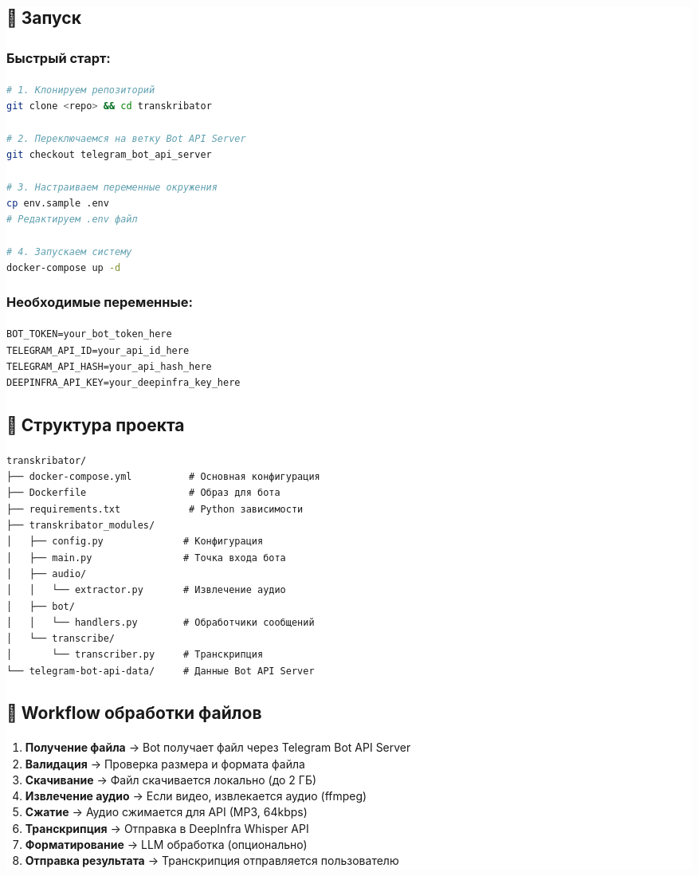 ## 🚀 Запуск

### Быстрый старт:
```bash
# 1. Клонируем репозиторий
git clone <repo> && cd transkribator

# 2. Переключаемся на ветку Bot API Server
git checkout telegram_bot_api_server

# 3. Настраиваем переменные окружения
cp env.sample .env
# Редактируем .env файл

# 4. Запускаем систему
docker-compose up -d
```

### Необходимые переменные:
```env
BOT_TOKEN=your_bot_token_here
TELEGRAM_API_ID=your_api_id_here
TELEGRAM_API_HASH=your_api_hash_here
DEEPINFRA_API_KEY=your_deepinfra_key_here
```

## 📁 Структура проекта

```
transkribator/
├── docker-compose.yml          # Основная конфигурация
├── Dockerfile                  # Образ для бота
├── requirements.txt            # Python зависимости
├── transkribator_modules/
│   ├── config.py              # Конфигурация
│   ├── main.py                # Точка входа бота
│   ├── audio/
│   │   └── extractor.py       # Извлечение аудио
│   ├── bot/
│   │   └── handlers.py        # Обработчики сообщений
│   └── transcribe/
│       └── transcriber.py     # Транскрипция
└── telegram-bot-api-data/     # Данные Bot API Server
```

## 🔄 Workflow обработки файлов

1. **Получение файла** → Bot получает файл через Telegram Bot API Server
2. **Валидация** → Проверка размера и формата файла
3. **Скачивание** → Файл скачивается локально (до 2 ГБ)
4. **Извлечение аудио** → Если видео, извлекается аудио (ffmpeg)
5. **Сжатие** → Аудио сжимается для API (MP3, 64kbps)
6. **Транскрипция** → Отправка в DeepInfra Whisper API
7. **Форматирование** → LLM обработка (опционально)
8. **Отправка результата** → Транскрипция отправляется пользователю
